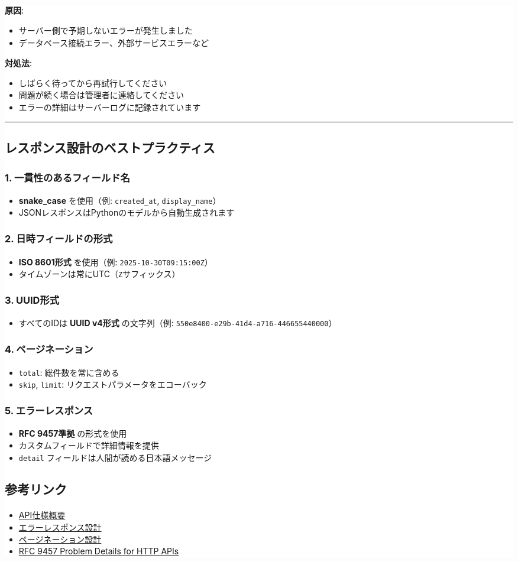 **原因**:
- サーバー側で予期しないエラーが発生しました
- データベース接続エラー、外部サービスエラーなど

**対処法**:
- しばらく待ってから再試行してください
- 問題が続く場合は管理者に連絡してください
- エラーの詳細はサーバーログに記録されています

---

## レスポンス設計のベストプラクティス

### 1. 一貫性のあるフィールド名

- **snake_case** を使用（例: `created_at`, `display_name`）
- JSONレスポンスはPythonのモデルから自動生成されます

### 2. 日時フィールドの形式

- **ISO 8601形式** を使用（例: `2025-10-30T09:15:00Z`）
- タイムゾーンは常にUTC（`Z`サフィックス）

### 3. UUID形式

- すべてのIDは **UUID v4形式** の文字列（例: `550e8400-e29b-41d4-a716-446655440000`）

### 4. ページネーション

- `total`: 総件数を常に含める
- `skip`, `limit`: リクエストパラメータをエコーバック

### 5. エラーレスポンス

- **RFC 9457準拠** の形式を使用
- カスタムフィールドで詳細情報を提供
- `detail` フィールドは人間が読める日本語メッセージ

## 参考リンク

- [API仕様概要](./01-api-overview.md)
- [エラーレスポンス設計](./05-error-responses.md)
- [ページネーション設計](./04-pagination.md)
- [RFC 9457 Problem Details for HTTP APIs](https://www.rfc-editor.org/rfc/rfc9457.html)
